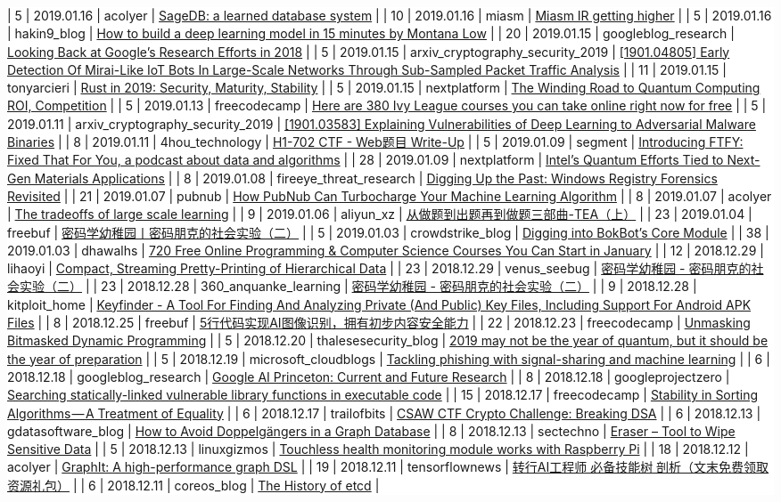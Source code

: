 | 5 | 2019.01.16 | acolyer | [SageDB: a learned database system](https://blog.acolyer.org/2019/01/16/sagedb-a-learned-database-system/) |
| 10 | 2019.01.16 | miasm | [Miasm IR getting higher](https://miasm.re/blog/2019/01/16/miasm_ir_getting_higher.html) |
| 5 | 2019.01.16 | hakin9_blog | [How to build a deep learning model in 15 minutes by Montana Low](https://hakin9.org/how-to-build-a-deep-learning-model-in-15-minutes/) |
| 20 | 2019.01.15 | googleblog_research | [Looking Back at Google’s Research Efforts in 2018](https://ai.googleblog.com/2019/01/looking-back-at-googles-research.html) |
| 5 | 2019.01.15 | arxiv_cryptography_security_2019 | [[1901.04805] Early Detection Of Mirai-Like IoT Bots In Large-Scale Networks Through Sub-Sampled Packet Traffic Analysis](https://arxiv.org/abs/1901.04805) |
| 11 | 2019.01.15 | tonyarcieri | [Rust in 2019: Security, Maturity, Stability](https://tonyarcieri.com/rust-in-2019-security-maturity-stability) |
| 5 | 2019.01.15 | nextplatform | [The Winding Road to Quantum Computing ROI, Competition](https://www.nextplatform.com/2019/01/14/the-winding-road-to-quantum-computing-roi-competition/) |
| 5 | 2019.01.13 | freecodecamp | [Here are 380 Ivy League courses you can take online right now for free](https://medium.com/p/9b3ffcbd7b8c) |
| 5 | 2019.01.11 | arxiv_cryptography_security_2019 | [[1901.03583] Explaining Vulnerabilities of Deep Learning to Adversarial Malware Binaries](https://arxiv.org/abs/1901.03583) |
| 8 | 2019.01.11 | 4hou_technology | [H1-702 CTF - Web题目 Write-Up](http://www.4hou.com/technology/15668.html) |
| 5 | 2019.01.09 | segment | [Introducing FTFY: Fixed That For You, a podcast about data and algorithms](https://segment.com/blog/introducing-ftfy-fixed-that-for-you-a-podcast-about-data-and-algorithms/) |
| 28 | 2019.01.09 | nextplatform | [Intel’s Quantum Efforts Tied to Next-Gen Materials Applications](https://www.nextplatform.com/2019/01/09/intels-quantum-efforts-tied-to-next-gen-materials-applications/) |
| 8 | 2019.01.08 | fireeye_threat_research | [Digging Up the Past: Windows Registry Forensics Revisited](https://www.fireeye.com/blog/threat-research/2019/01/digging-up-the-past-windows-registry-forensics-revisited.html) |
| 21 | 2019.01.07 | pubnub | [How PubNub Can Turbocharge Your Machine Learning Algorithm](https://www.pubnub.com/blog/pubnub-and-machine-learning-algorithm/) |
| 8 | 2019.01.07 | acolyer | [The tradeoffs of large scale learning](https://blog.acolyer.org/2019/01/07/the-tradeoffs-of-large-scale-learning/) |
| 9 | 2019.01.06 | aliyun_xz | [从做题到出题再到做题三部曲-TEA（上）](https://xz.aliyun.com/t/3774) |
| 23 | 2019.01.04 | freebuf | [密码学幼稚园丨密码朋克的社会实验（二）](https://www.freebuf.com/articles/rookie/193206.html) |
| 5 | 2019.01.03 | crowdstrike_blog | [Digging into BokBot’s Core Module](https://www.crowdstrike.com/blog/digging-into-bokbots-core-module/) |
| 38 | 2019.01.03 | dhawalhs | [720 Free Online Programming & Computer Science Courses You Can Start in January](https://medium.com/p/96988eb0c52f) |
| 12 | 2018.12.29 | lihaoyi | [Compact, Streaming Pretty-Printing of Hierarchical Data](http://www.lihaoyi.com/post/CompactStreamingPrettyPrintingofHierarchicalData.html) |
| 23 | 2018.12.29 | venus_seebug | [密码学幼稚园 - 密码朋克的社会实验（二）](https://paper.seebug.org/778/) |
| 23 | 2018.12.28 | 360_anquanke_learning | [密码学幼稚园 - 密码朋克的社会实验（二）](https://www.anquanke.com/post/id/168821/) |
| 9 | 2018.12.28 | kitploit_home | [Keyfinder - A Tool For Finding And Analyzing Private (And Public) Key Files, Including Support For Android APK Files](https://www.kitploit.com/2018/12/keyfinder-tool-for-finding-and.html) |
| 8 | 2018.12.25 | freebuf | [5行代码实现AI图像识别，拥有初步内容安全能力](https://www.freebuf.com/articles/others-articles/191725.html) |
| 22 | 2018.12.23 | freecodecamp | [Unmasking Bitmasked Dynamic Programming](https://medium.com/p/25669312b77b) |
| 5 | 2018.12.20 | thalesesecurity_blog | [2019 may not be the year of quantum, but it should be the year of preparation](https://blog.thalesesecurity.com/2018/12/20/2019-may-not-be-the-year-of-quantum-but-it-should-be-the-year-of-preparation/) |
| 5 | 2018.12.19 | microsoft_cloudblogs | [Tackling phishing with signal-sharing and machine learning](https://cloudblogs.microsoft.com/microsoftsecure/2018/12/19/tackling-phishing-with-signal-sharing-and-machine-learning/) |
| 6 | 2018.12.18 | googleblog_research | [Google AI Princeton: Current and Future Research](https://ai.googleblog.com/2018/12/google-ai-princeton-current-and-future.html) |
| 8 | 2018.12.18 | googleprojectzero | [Searching statically-linked vulnerable library functions in executable code](https://googleprojectzero.blogspot.com/2018/12/searching-statically-linked-vulnerable.html) |
| 15 | 2018.12.17 | freecodecamp | [Stability in Sorting Algorithms — A Treatment of Equality](https://medium.com/p/fa3140a5a539) |
| 6 | 2018.12.17 | trailofbits | [CSAW CTF Crypto Challenge: Breaking DSA](https://blog.trailofbits.com/2018/12/17/csaw-ctf-crypto-challenge-breaking-dsa/) |
| 6 | 2018.12.13 | gdatasoftware_blog | [How to Avoid Doppelgängers in a Graph Database](https://www.gdatasoftware.com/blog/2018/12/31280-how-to-avoid-doppelgangers-in-a-graph-database) |
| 8 | 2018.12.13 | sectechno | [Eraser – Tool to Wipe Sensitive Data](http://www.sectechno.com/eraser-tool-to-wipe-sensitive-data/) |
| 5 | 2018.12.13 | linuxgizmos | [Touchless health monitoring module works with Raspberry Pi](http://linuxgizmos.com/touchless-health-monitoring-module-works-with-raspberry-pi/) |
| 18 | 2018.12.12 | acolyer | [GraphIt: A high-performance graph DSL](https://blog.acolyer.org/2018/12/12/graphit-a-high-performance-graph-dsl/) |
| 19 | 2018.12.11 | tensorflownews | [转行AI工程师 必备技能树 剖析（文末免费领取资源礼包）](http://www.tensorflownews.com/2018/12/11/to-be-an-ai-engineer/) |
| 6 | 2018.12.11 | coreos_blog | [The History of etcd](https://coreos.com/blog/history-etcd) |